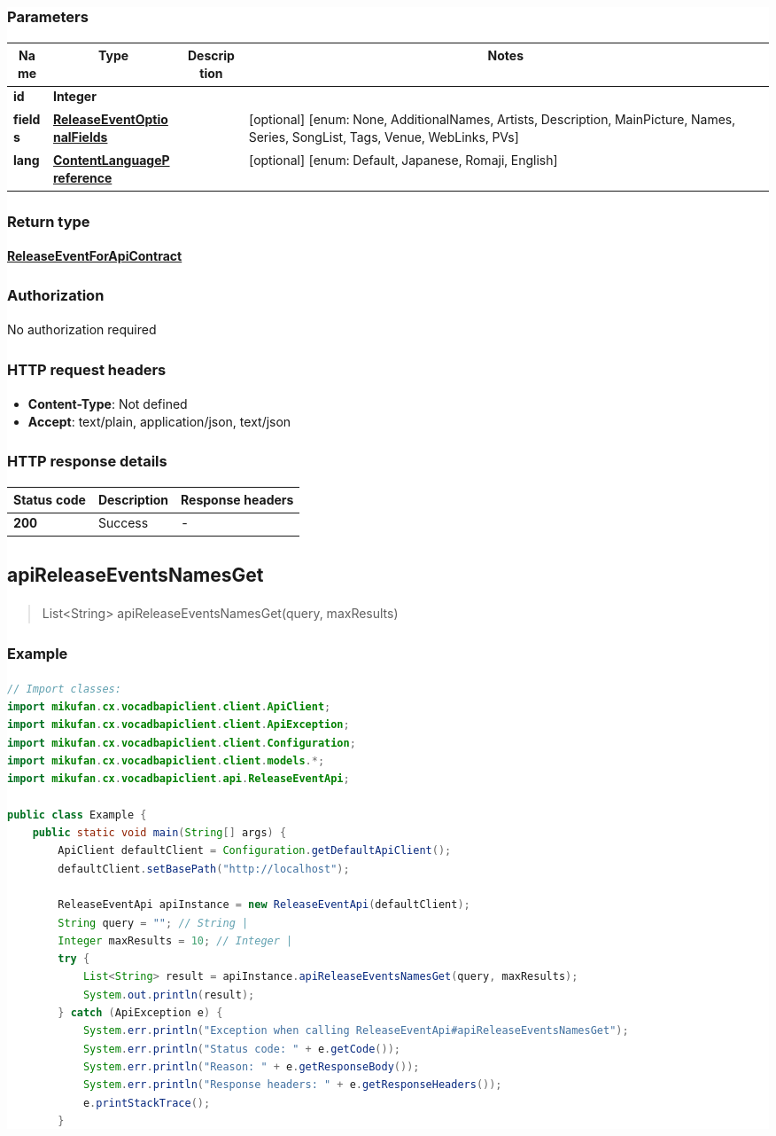 ### Parameters


| Name | Type | Description  | Notes |
|------------- | ------------- | ------------- | -------------|
| **id** | **Integer**|  | |
| **fields** | [**ReleaseEventOptionalFields**](.md)|  | [optional] [enum: None, AdditionalNames, Artists, Description, MainPicture, Names, Series, SongList, Tags, Venue, WebLinks, PVs] |
| **lang** | [**ContentLanguagePreference**](.md)|  | [optional] [enum: Default, Japanese, Romaji, English] |

### Return type

[**ReleaseEventForApiContract**](ReleaseEventForApiContract.md)

### Authorization

No authorization required

### HTTP request headers

- **Content-Type**: Not defined
- **Accept**: text/plain, application/json, text/json


### HTTP response details
| Status code | Description | Response headers |
|-------------|-------------|------------------|
| **200** | Success |  -  |


## apiReleaseEventsNamesGet

> List&lt;String&gt; apiReleaseEventsNamesGet(query, maxResults)



### Example

```java
// Import classes:
import mikufan.cx.vocadbapiclient.client.ApiClient;
import mikufan.cx.vocadbapiclient.client.ApiException;
import mikufan.cx.vocadbapiclient.client.Configuration;
import mikufan.cx.vocadbapiclient.client.models.*;
import mikufan.cx.vocadbapiclient.api.ReleaseEventApi;

public class Example {
    public static void main(String[] args) {
        ApiClient defaultClient = Configuration.getDefaultApiClient();
        defaultClient.setBasePath("http://localhost");

        ReleaseEventApi apiInstance = new ReleaseEventApi(defaultClient);
        String query = ""; // String | 
        Integer maxResults = 10; // Integer | 
        try {
            List<String> result = apiInstance.apiReleaseEventsNamesGet(query, maxResults);
            System.out.println(result);
        } catch (ApiException e) {
            System.err.println("Exception when calling ReleaseEventApi#apiReleaseEventsNamesGet");
            System.err.println("Status code: " + e.getCode());
            System.err.println("Reason: " + e.getResponseBody());
            System.err.println("Response headers: " + e.getResponseHeaders());
            e.printStackTrace();
        }
```